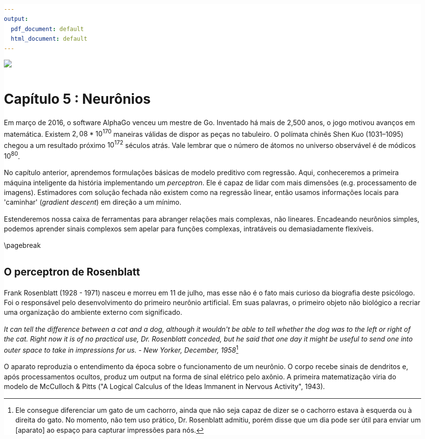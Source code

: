```yaml
---
output:
  pdf_document: default
  html_document: default
---
```

![](images/chap4-cover.jpg)  

# Capítulo 5 : Neurônios

Em março de 2016, o software AlphaGo venceu um mestre de Go. Inventado há mais de 2,500 anos, o jogo motivou avanços em matemática. Existem $2,08*10^{170}$ maneiras válidas de dispor as peças no tabuleiro. O polímata chinês Shen Kuo (1031–1095) chegou a um resultado próximo $10^{172}$ séculos atrás. Vale lembrar que o número de átomos no universo observável é de módicos $10^{80}$.  

No capítulo anterior, aprendemos formulações básicas de modelo preditivo com regressão. Aqui, conheceremos a primeira máquina inteligente da história implementando um *perceptron*. Ele é capaz de lidar com mais dimensões (e.g. processamento de imagens). Estimadores com solução fechada não existem como na regressão linear, então usamos informações locais para 'caminhar' (*gradient descent*) em direção a um mínimo.  

Estenderemos nossa caixa de ferramentas para abranger relações mais complexas, não lineares. Encadeando neurônios simples, podemos aprender sinais complexos sem apelar para funções complexas, intratáveis ou demasiadamente flexíveis.   

\pagebreak 

## O perceptron de Rosenblatt 

Frank Rosenblatt (1928 - 1971) nasceu e morreu em 11 de julho, mas esse não é o fato mais curioso da biografia deste psicólogo. Foi o responsável pelo desenvolvimento do primeiro neurônio artificial. Em suas palavras, o primeiro objeto não biológico a recriar uma organização do ambiente externo com significado.

*It can tell the difference between a cat and a dog, although it wouldn't be able to tell whether the dog was to the left or right of the cat. Right now it is of no practical use, Dr. Rosenblatt conceded, but he said that one day it might be useful to send one into outer space to take in impressions for us. - New Yorker, December, 1958*[^22]  

O aparato reproduzia o entendimento da época sobre o funcionamento de um neurônio. O corpo recebe sinais de dendritos e, após processamentos ocultos, produz um output na forma de sinal elétrico pelo axônio. A primeira matematização viria do modelo de McCulloch & Pitts ("A Logical Calculus of the Ideas Immanent in Nervous Activity", 1943).  


[^22]: Ele consegue diferenciar um gato de um cachorro, ainda que não seja capaz de dizer se o cachorro estava à esquerda ou à direita do gato. No momento, não tem uso prático, Dr. Rosenblatt admitiu, porém disse que um dia pode ser útil para enviar um [aparato] ao espaço para capturar impressões para nós.  
[^23]: Mark I é um título comumente utilizado para a primeira versão de uma máquina.
[^25]: (https://www.ncbi.nlm.nih.gov/pmc/articles/PMC1557912/)  
[^26]: (http://people.idsia.ch/~juergen/who-invented-backpropagation.html)